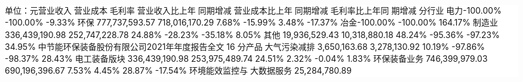 单位：元营业收入
营业成本
毛利率
营业收入比上年
同期增减
营业成本比上年
同期增减
毛利率比上年同
期增减
分行业
电力-100.00%
-100.00%
-9.33%
环保
777,737,593.57
718,016,170.29
7.68%
-15.99%
3.48%
-17.37%
冶金-100.00%
-100.00%
164.17%
制造业
336,439,190.98
252,747,228.78
24.88%
-28.23%
-35.18%
8.05%
其他
19,936,529.43
10,318,880.18
48.24%
-95.36%
-97.23%
34.95%
中节能环保装备股份有限公司2021年年度报告全文
16
分产品
大气污染减排
3,650,163.68
3,278,130.92
10.19%
-97.86%
-98.37%
28.43%
电工装备版块
336,439,190.98
253,975,489.74
24.51%
2.32%
-0.04%
1.83%
环保装备业务
746,399,979.03
690,196,396.67
7.53%
4.45%
28.87%
-17.54%
环境能效监控与
大数据服务
25,284,780.89